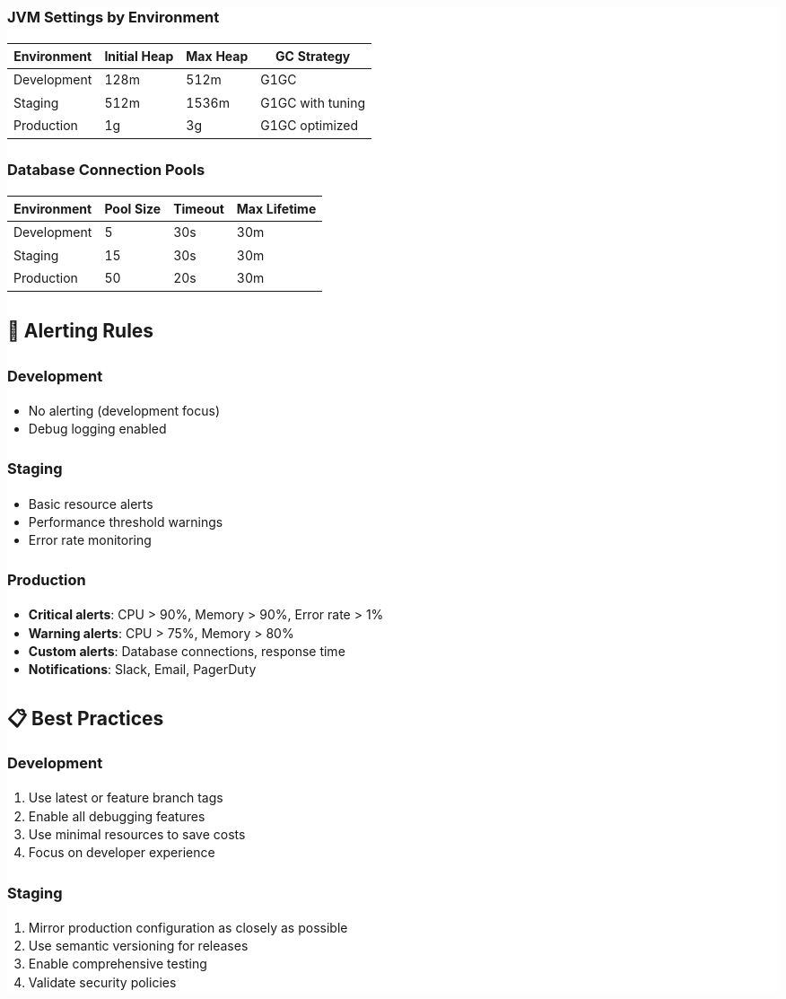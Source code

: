 ### JVM Settings by Environment

| Environment | Initial Heap | Max Heap | GC Strategy |
|-------------|--------------|----------|-------------|
| Development | 128m | 512m | G1GC |
| Staging | 512m | 1536m | G1GC with tuning |
| Production | 1g | 3g | G1GC optimized |

### Database Connection Pools

| Environment | Pool Size | Timeout | Max Lifetime |
|-------------|-----------|---------|--------------|
| Development | 5 | 30s | 30m |
| Staging | 15 | 30s | 30m |
| Production | 50 | 20s | 30m |

## 🚨 Alerting Rules

### Development
- No alerting (development focus)
- Debug logging enabled

### Staging
- Basic resource alerts
- Performance threshold warnings
- Error rate monitoring

### Production
- **Critical alerts**: CPU > 90%, Memory > 90%, Error rate > 1%
- **Warning alerts**: CPU > 75%, Memory > 80%
- **Custom alerts**: Database connections, response time
- **Notifications**: Slack, Email, PagerDuty

## 📋 Best Practices

### Development
1. Use latest or feature branch tags
2. Enable all debugging features
3. Use minimal resources to save costs
4. Focus on developer experience

### Staging
1. Mirror production configuration as closely as possible
2. Use semantic versioning for releases
3. Enable comprehensive testing
4. Validate security policies
